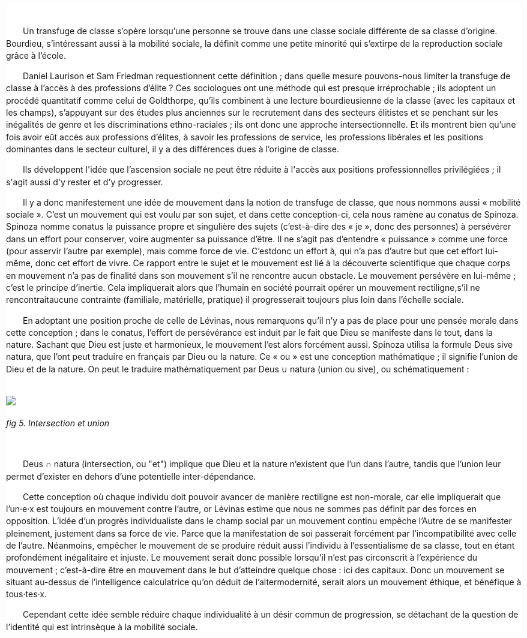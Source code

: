 <br>

<p style="text-indent: 2em;">Un transfuge de classe s’opère lorsqu’une personne se trouve dans une classe sociale différente de sa classe d’origine. Bourdieu, s’intéressant aussi à la mobilité sociale, la définit comme une petite minorité qui s’extirpe de la reproduction sociale grâce à l’école. 
<p style="text-indent: 2em;">Daniel Laurison et Sam Friedman requestionnent cette définition ; dans quelle mesure pouvons-nous limiter la transfuge de classe à l’accès à des professions d’élite ? Ces sociologues ont une méthode qui est presque irréprochable ; ils adoptent un procédé quantitatif comme celui de Goldthorpe, qu’ils combinent à une lecture bourdieusienne de la classe (avec les capitaux et les champs), s’appuyant sur des études plus anciennes sur le recrutement dans des secteurs élitistes et se penchant sur les inégalités de genre et les discriminations ethno-raciales ; ils ont donc une approche intersectionnelle. Et ils montrent bien qu’une fois avoir eût accès aux professions d’élites, à savoir les professions de service, les professions libérales et les positions dominantes dans le secteur culturel, il y a des différences dues à l’origine de classe. 
<p style="text-indent: 2em;">Ils développent l'idée que l’ascension sociale ne peut être réduite à l'accès aux positions professionnelles privilégiées ; il s'agit aussi d'y rester et d'y progresser. 
<p style="text-indent: 2em;">Il y a donc manifestement une idée de mouvement dans la notion de transfuge de classe, que nous nommons aussi « mobilité sociale ». C’est un mouvement qui est voulu par son sujet, et dans cette conception-ci, cela nous ramène au conatus de Spinoza. Spinoza nomme conatus la puissance propre et singulière des sujets (c’est-à-dire des « je », donc des personnes) à persévérer dans un effort pour conserver, voire augmenter sa puissance d’être. Il ne s’agit pas d’entendre « puissance » comme une force (pour asservir l’autre par exemple), mais comme force de vie. C’estdonc un effort à, qui n’a pas d’autre but que cet effort lui-même, donc cet effort de vivre. Ce rapport entre le sujet et le mouvement est lié à la découverte scientifique que chaque corps en mouvement n’a pas de finalité dans son mouvement s’il ne rencontre aucun obstacle. Le mouvement persévère en lui-même ; c’est le principe d’inertie. Cela impliquerait alors que l’humain en société pourrait opérer un mouvement rectiligne,s’il ne rencontraitaucune contrainte (familiale, matérielle, pratique) il progresserait toujours plus loin dans l’échelle sociale. 
<p style="text-indent: 2em;">En adoptant une position proche de celle de Lévinas, nous remarquons qu’il n’y a pas de place pour une pensée morale dans cette conception ; dans le conatus, l’effort de persévérance est induit par le fait que Dieu se manifeste dans le tout, dans la nature. Sachant que Dieu est juste et harmonieux, le mouvement l’est alors forcément aussi. Spinoza utilisa la formule Deus sive natura, que l’ont peut traduire en français par Dieu ou la nature. Ce « ou » est une conception mathématique ; il signifie l’union de Dieu et de la nature. On peut le traduire mathématiquement par Deus ∪ natura (union ou sive), ou schématiquement : </p>

<br>

<img src = "static/img/deusUnatura">

*fig 5. Intersection et union* 

<br>

<p style="text-indent: 2em;">Deus ∩ natura (intersection, ou "et") implique que Dieu et la nature n’existent que l’un dans l’autre, tandis que l’union leur permet d’exister en dehors d’une potentielle inter-dépendance. 
<p style="text-indent: 2em;">Cette conception où chaque individu doit pouvoir avancer de manière rectiligne est non-morale, car elle impliquerait que l’un·e·x est toujours en mouvement contre l’autre, or Lévinas estime que nous ne sommes pas définit par des forces en opposition. L’idée d’un progrès individualiste dans le champ social par un mouvement continu empêche l’Autre de se manifester pleinement, justement dans sa force de vie. Parce que la manifestation de soi passerait forcément par l’incompatibilité avec celle de l’autre. Néanmoins, empêcher le mouvement de se produire réduit aussi l’individu à l’essentialisme de sa classe, tout en étant profondément inégalitaire et injuste. Le mouvement serait donc possible lorsqu’il n’est pas circonscrit à l’expérience du mouvement ; c’est-à-dire être en mouvement dans le but d’atteindre quelque chose : ici des capitaux. Donc un mouvement se situant au-dessus de l’intelligence calculatrice qu’on déduit de l’altermodernité, serait alors un mouvement éthique, et bénéfique à tous·tes·x. 
<p style="text-indent: 2em;">Cependant cette idée semble réduire chaque individualité à un désir commun de progression, se détachant de la question de l’identité qui est intrinsèque à la mobilité sociale. 